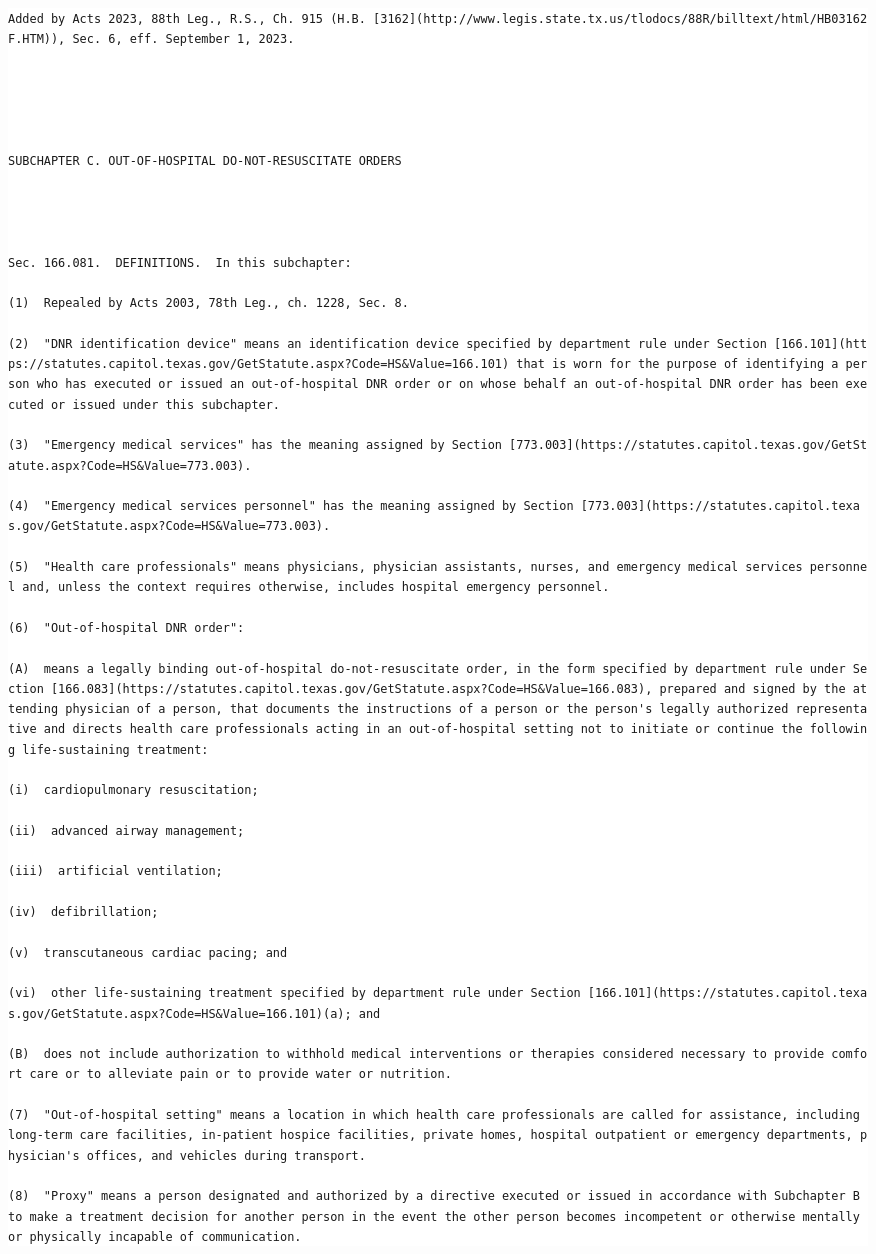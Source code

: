     
    
    
    Added by Acts 2023, 88th Leg., R.S., Ch. 915 (H.B. [3162](http://www.legis.state.tx.us/tlodocs/88R/billtext/html/HB03162F.HTM)), Sec. 6, eff. September 1, 2023.
    
    
    
    
    
    SUBCHAPTER C. OUT-OF-HOSPITAL DO-NOT-RESUSCITATE ORDERS
    
      
    
    
    Sec. 166.081.  DEFINITIONS.  In this subchapter:
    
    (1)  Repealed by Acts 2003, 78th Leg., ch. 1228, Sec. 8.
    
    (2)  "DNR identification device" means an identification device specified by department rule under Section [166.101](https://statutes.capitol.texas.gov/GetStatute.aspx?Code=HS&Value=166.101) that is worn for the purpose of identifying a person who has executed or issued an out-of-hospital DNR order or on whose behalf an out-of-hospital DNR order has been executed or issued under this subchapter.
    
    (3)  "Emergency medical services" has the meaning assigned by Section [773.003](https://statutes.capitol.texas.gov/GetStatute.aspx?Code=HS&Value=773.003).
    
    (4)  "Emergency medical services personnel" has the meaning assigned by Section [773.003](https://statutes.capitol.texas.gov/GetStatute.aspx?Code=HS&Value=773.003).
    
    (5)  "Health care professionals" means physicians, physician assistants, nurses, and emergency medical services personnel and, unless the context requires otherwise, includes hospital emergency personnel.
    
    (6)  "Out-of-hospital DNR order":
    
    (A)  means a legally binding out-of-hospital do-not-resuscitate order, in the form specified by department rule under Section [166.083](https://statutes.capitol.texas.gov/GetStatute.aspx?Code=HS&Value=166.083), prepared and signed by the attending physician of a person, that documents the instructions of a person or the person's legally authorized representative and directs health care professionals acting in an out-of-hospital setting not to initiate or continue the following life-sustaining treatment:
    
    (i)  cardiopulmonary resuscitation;
    
    (ii)  advanced airway management;
    
    (iii)  artificial ventilation;
    
    (iv)  defibrillation;
    
    (v)  transcutaneous cardiac pacing; and
    
    (vi)  other life-sustaining treatment specified by department rule under Section [166.101](https://statutes.capitol.texas.gov/GetStatute.aspx?Code=HS&Value=166.101)(a); and
    
    (B)  does not include authorization to withhold medical interventions or therapies considered necessary to provide comfort care or to alleviate pain or to provide water or nutrition.
    
    (7)  "Out-of-hospital setting" means a location in which health care professionals are called for assistance, including long-term care facilities, in-patient hospice facilities, private homes, hospital outpatient or emergency departments, physician's offices, and vehicles during transport.
    
    (8)  "Proxy" means a person designated and authorized by a directive executed or issued in accordance with Subchapter B to make a treatment decision for another person in the event the other person becomes incompetent or otherwise mentally or physically incapable of communication.
    